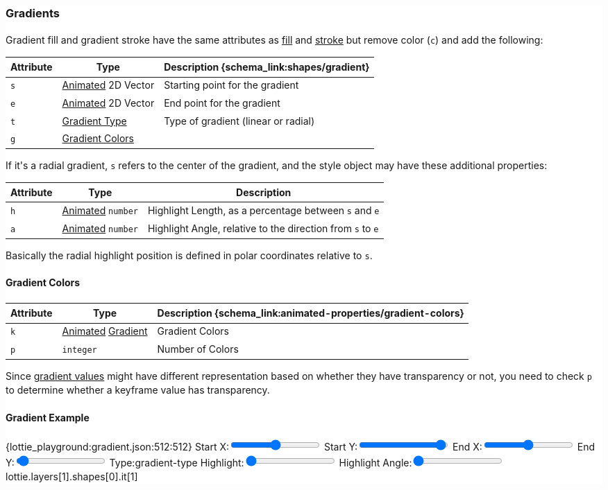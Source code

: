 
### Gradients

Gradient fill and gradient stroke have the same attributes as [fill](#fill) and [stroke](#stroke)
but remove color (`c`) and add the following:

|Attribute|Type                                          |Description {schema_link:shapes/gradient}|
|----|---------------------------------------------------|-----------------------------------|
|`s` |[Animated](concepts.md#animated-property) 2D Vector|Starting point for the gradient    |
|`e` |[Animated](concepts.md#animated-property) 2D Vector|End point for the gradient         |
|`t` |[Gradient Type](constants.md#gradienttype)         |Type of gradient (linear or radial)|
|`g` |[Gradient Colors](#gradient-colors)                |                                   |

If it's a radial gradient, `s` refers to the center of the gradient,
and the style object may have these additional properties:

|Attribute|Type                                         |Description                                                |
|----|--------------------------------------------------|-----------------------------------------------------------|
|`h` |[Animated](concepts.md#animated-property) `number`|Highlight Length, as a percentage between `s` and `e`      |
|`a` |[Animated](concepts.md#animated-property) `number`|Highlight Angle, relative to the direction from `s` to `e` |

Basically the radial highlight position is defined in polar coordinates relative to `s`.

#### Gradient Colors

|Attribute|Type                                                                  |Description {schema_link:animated-properties/gradient-colors}|
|----|---------------------------------------------------------------------------|------------------|
|`k` |[Animated](concepts.md#animated-property) [Gradient](concepts.md#gradients)|Gradient Colors   |
|`p` |`integer`                                                                  |Number of Colors  |

Since [gradient values](concepts.md#gradients) might have different representation based on whether
they have transparency or not, you need to check `p` to determine whether a keyframe value
has transparency.

#### Gradient Example


{lottie_playground:gradient.json:512:512}
Start X:<input type="range" min="0" value="256" max="512"/>
Start Y:<input type="range" min="0" value="496" max="512"/>
End X:<input type="range" min="0" value="256" max="512"/>
End Y:<input type="range" min="0" value="16" max="512"/>
Type:<enum>gradient-type</enum>
Highlight:<input type="range" min="0" max="100" value="0"/>
Highlight Angle:<input type="range" min="0" max="360" value="0"/>
<json>lottie.layers[1].shapes[0].it[1]</json>
<script>
var gradient = lottie.layers[1].shapes[0].it[1];
var start_marker = lottie.layers[0].shapes[1].it[1];
var end_marker = lottie.layers[0].shapes[0].it[1];
gradient.s.k = start_marker.p.k = [data["Start X"], data["Start Y"]];
gradient.e.k = end_marker.p.k = [data["End X"], data["End Y"]];
gradient.t = Number(data["Type"]);
gradient.h.k = data["Highlight"];
gradient.a.k = data["Highlight Angle"];
</script>
